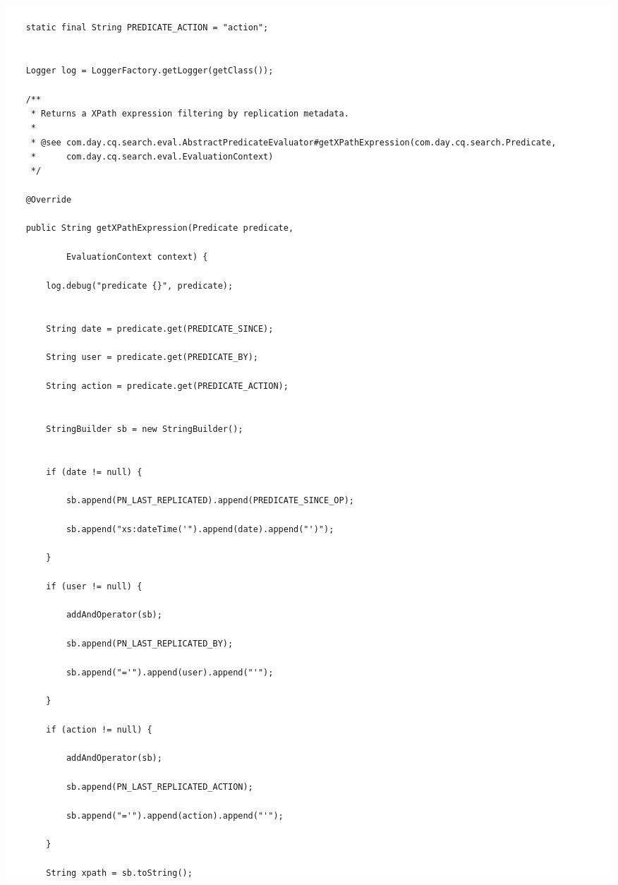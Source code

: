```

    static final String PREDICATE_ACTION = "action";
 

    Logger log = LoggerFactory.getLogger(getClass());

    /**
     * Returns a XPath expression filtering by replication metadata.
     *
     * @see com.day.cq.search.eval.AbstractPredicateEvaluator#getXPathExpression(com.day.cq.search.Predicate,
     *      com.day.cq.search.eval.EvaluationContext)
     */

    @Override

    public String getXPathExpression(Predicate predicate,

            EvaluationContext context) {

        log.debug("predicate {}", predicate);


        String date = predicate.get(PREDICATE_SINCE);

        String user = predicate.get(PREDICATE_BY);

        String action = predicate.get(PREDICATE_ACTION);


        StringBuilder sb = new StringBuilder();


        if (date != null) {

            sb.append(PN_LAST_REPLICATED).append(PREDICATE_SINCE_OP);

            sb.append("xs:dateTime('").append(date).append("')");

        }

        if (user != null) {

            addAndOperator(sb);

            sb.append(PN_LAST_REPLICATED_BY);

            sb.append("='").append(user).append("'");

        }

        if (action != null) {

            addAndOperator(sb);

            sb.append(PN_LAST_REPLICATED_ACTION);

            sb.append("='").append(action).append("'");

        }

        String xpath = sb.toString();

```